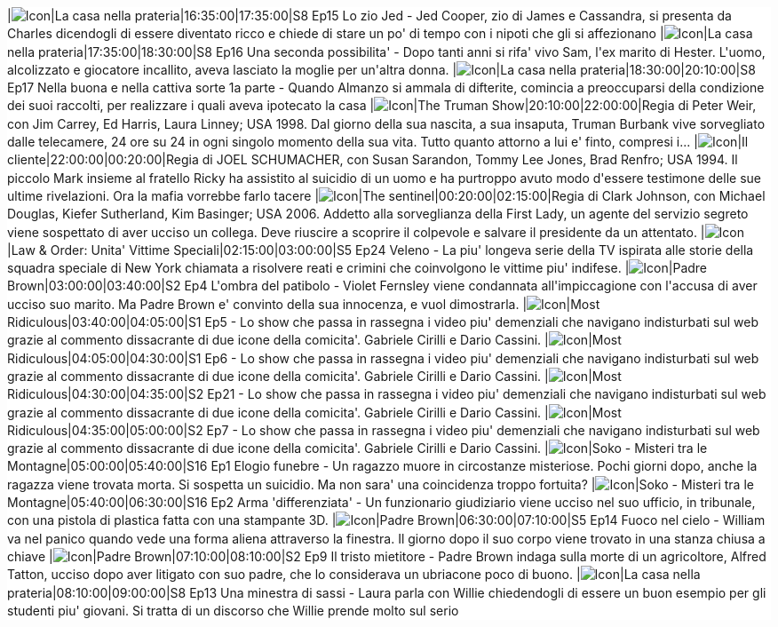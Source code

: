 |![Icon](https://guidatv.sky.it/uuid/intrattenimento_cover_oiOcEGjG-.png)|La casa nella prateria|16:35:00|17:35:00|S8 Ep15 Lo zio Jed - Jed Cooper, zio di James e Cassandra, si presenta da Charles dicendogli di essere diventato ricco e chiede di stare un po&#039; di tempo con i nipoti che gli si affezionano
|![Icon](https://guidatv.sky.it/uuid/intrattenimento_cover_oiOcEGjG-.png)|La casa nella prateria|17:35:00|18:30:00|S8 Ep16 Una seconda possibilita&#039; - Dopo tanti anni si rifa&#039; vivo Sam, l&#039;ex marito di Hester. L&#039;uomo, alcolizzato e giocatore incallito, aveva lasciato la moglie per un&#039;altra donna.
|![Icon](https://guidatv.sky.it/uuid/intrattenimento_cover_oiOcEGjG-.png)|La casa nella prateria|18:30:00|20:10:00|S8 Ep17 Nella buona e nella cattiva sorte 1a parte - Quando Almanzo si ammala di difterite, comincia a preoccuparsi della condizione dei suoi raccolti, per realizzare i quali aveva ipotecato la casa
|![Icon](https://guidatv.sky.it/uuid/e8dfcfad-0adc-4f27-aba6-49d3faa434ce/cover?md5ChecksumParam=3ecb5006bf263a74c1eee83e9111fb9b)|The Truman Show|20:10:00|22:00:00|Regia di Peter Weir, con Jim Carrey, Ed Harris, Laura Linney; USA 1998. Dal giorno della sua nascita, a sua insaputa, Truman Burbank vive sorvegliato dalle telecamere, 24 ore su 24 in ogni singolo momento della sua vita. Tutto quanto attorno a lui e&#039; finto, compresi i...
|![Icon](https://guidatv.sky.it/uuid/20a42581-5a81-4fe1-86e4-d52a0e93ee09/cover?md5ChecksumParam=ff3e92c2f2c9ede4ecc62ab10933659a)|Il cliente|22:00:00|00:20:00|Regia di JOEL SCHUMACHER, con Susan Sarandon, Tommy Lee Jones, Brad Renfro; USA 1994. Il piccolo Mark insieme al fratello Ricky ha assistito al suicidio di un uomo e ha purtroppo avuto modo d&#039;essere testimone delle sue ultime rivelazioni. Ora la mafia vorrebbe farlo tacere
|![Icon](https://guidatv.sky.it/uuid/intrattenimento_cover_oiOcEGjG-.png)|The sentinel|00:20:00|02:15:00|Regia di Clark Johnson, con Michael Douglas, Kiefer Sutherland, Kim Basinger; USA 2006. Addetto alla sorveglianza della First Lady, un agente del servizio segreto viene sospettato di aver ucciso un collega. Deve riuscire a scoprire il colpevole e salvare il presidente da un attentato.
|![Icon](https://guidatv.sky.it/uuid/intrattenimento_cover_oiOcEGjG-.png)|Law &amp; Order: Unita&#039; Vittime Speciali|02:15:00|03:00:00|S5 Ep24 Veleno - La piu&#039; longeva serie della TV ispirata alle storie della squadra speciale di New York chiamata a risolvere reati e crimini che coinvolgono le vittime piu&#039; indifese.
|![Icon](https://guidatv.sky.it/uuid/intrattenimento_cover_oiOcEGjG-.png)|Padre Brown|03:00:00|03:40:00|S2 Ep4 L&#039;ombra del patibolo - Violet Fernsley viene condannata all&#039;impiccagione con l&#039;accusa di aver ucciso suo marito. Ma Padre Brown e&#039; convinto della sua innocenza, e vuol dimostrarla.
|![Icon](https://guidatv.sky.it/uuid/00c7d85e-ee53-4d85-b356-8f4fe0de8fbd/cover?md5ChecksumParam=1ea189abe1ad43bc9ebd5e98d6553efa)|Most Ridiculous|03:40:00|04:05:00|S1 Ep5 - Lo show che passa in rassegna i video piu&#039; demenziali che navigano indisturbati sul web grazie al commento dissacrante di due icone della comicita&#039;. Gabriele Cirilli e Dario Cassini.
|![Icon](https://guidatv.sky.it/uuid/11efdc8a-be15-4412-9cbc-60d986e41ed3/cover?md5ChecksumParam=1ea189abe1ad43bc9ebd5e98d6553efa)|Most Ridiculous|04:05:00|04:30:00|S1 Ep6 - Lo show che passa in rassegna i video piu&#039; demenziali che navigano indisturbati sul web grazie al commento dissacrante di due icone della comicita&#039;. Gabriele Cirilli e Dario Cassini.
|![Icon](https://guidatv.sky.it/uuid/16a6b54d-00d3-47e3-9c83-05ec355ccd65/cover?md5ChecksumParam=7cc826904ca878694a675cb716e8bc5a)|Most Ridiculous|04:30:00|04:35:00|S2 Ep21 - Lo show che passa in rassegna i video piu&#039; demenziali che navigano indisturbati sul web grazie al commento dissacrante di due icone della comicita&#039;. Gabriele Cirilli e Dario Cassini.
|![Icon](https://guidatv.sky.it/uuid/9323a479-1f9e-4f4b-8686-e4257c085ac9/cover?md5ChecksumParam=7cc826904ca878694a675cb716e8bc5a)|Most Ridiculous|04:35:00|05:00:00|S2 Ep7 - Lo show che passa in rassegna i video piu&#039; demenziali che navigano indisturbati sul web grazie al commento dissacrante di due icone della comicita&#039;. Gabriele Cirilli e Dario Cassini.
|![Icon](https://guidatv.sky.it/uuid/intrattenimento_cover_oiOcEGjG-.png)|Soko - Misteri tra le Montagne|05:00:00|05:40:00|S16 Ep1 Elogio funebre - Un ragazzo muore in circostanze misteriose. Pochi giorni dopo, anche la ragazza viene trovata morta. Si sospetta un suicidio. Ma non sara&#039; una coincidenza troppo fortuita?
|![Icon](https://guidatv.sky.it/uuid/intrattenimento_cover_oiOcEGjG-.png)|Soko - Misteri tra le Montagne|05:40:00|06:30:00|S16 Ep2 Arma &#039;differenziata&#039; - Un funzionario giudiziario viene ucciso nel suo ufficio, in tribunale, con una pistola di plastica fatta con una stampante 3D.
|![Icon](https://guidatv.sky.it/uuid/intrattenimento_cover_oiOcEGjG-.png)|Padre Brown|06:30:00|07:10:00|S5 Ep14 Fuoco nel cielo - William va nel panico quando vede una forma aliena attraverso la finestra. Il giorno dopo il suo corpo viene trovato in una stanza chiusa a chiave
|![Icon](https://guidatv.sky.it/uuid/intrattenimento_cover_oiOcEGjG-.png)|Padre Brown|07:10:00|08:10:00|S2 Ep9 Il tristo mietitore - Padre Brown indaga sulla morte di un agricoltore, Alfred Tatton, ucciso dopo aver litigato con suo padre, che lo considerava un ubriacone poco di buono.
|![Icon](https://guidatv.sky.it/uuid/intrattenimento_cover_oiOcEGjG-.png)|La casa nella prateria|08:10:00|09:00:00|S8 Ep13 Una minestra di sassi - Laura parla con Willie chiedendogli di essere un buon esempio per gli studenti piu&#039; giovani. Si tratta di un discorso che Willie prende molto sul serio